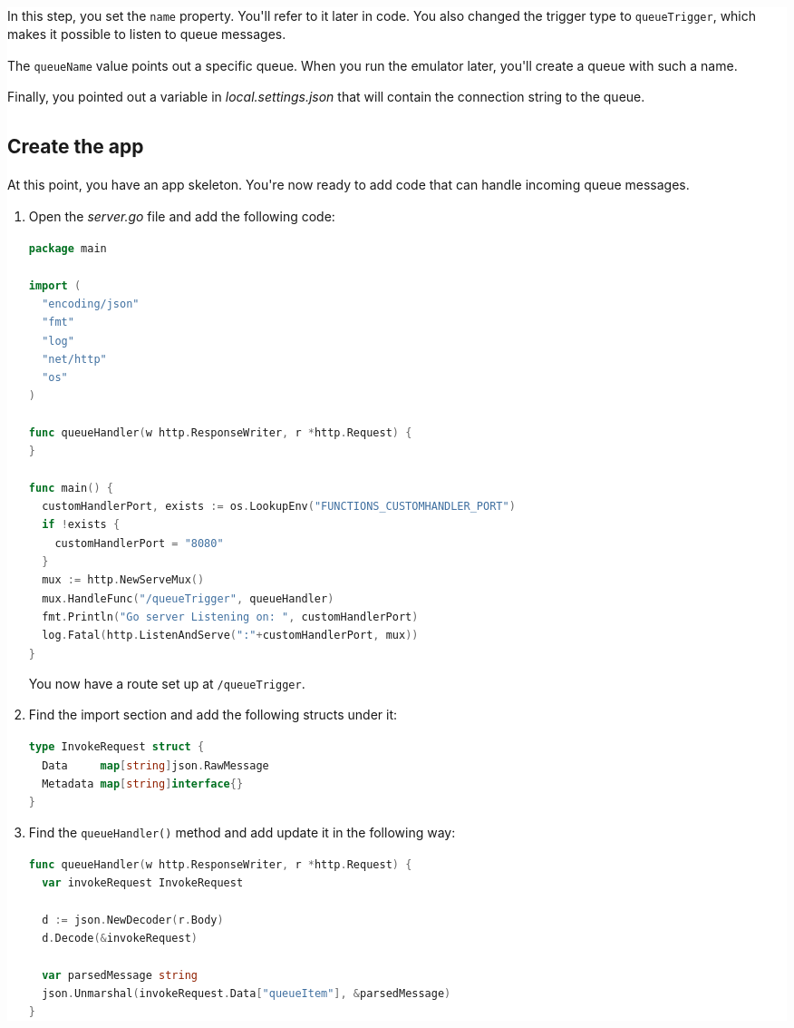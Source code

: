    In this step, you set the `name` property. You'll refer to it later in code. You also changed the trigger type to `queueTrigger`, which makes it possible to listen to queue messages. 
   
   The `queueName` value points out a specific queue. When you run the emulator later, you'll create a queue with such a name. 
   
   Finally, you pointed out a variable in _local.settings.json_ that will contain the connection string to the queue.

## Create the app

At this point, you have an app skeleton. You're now ready to add code that can handle incoming queue messages.

1. Open the _server.go_ file and add the following code:

   ```go
   package main

   import (
     "encoding/json"
     "fmt"
     "log"
     "net/http"
     "os"
   )

   func queueHandler(w http.ResponseWriter, r *http.Request) {
   }

   func main() {
     customHandlerPort, exists := os.LookupEnv("FUNCTIONS_CUSTOMHANDLER_PORT")
     if !exists {
       customHandlerPort = "8080"
     }
     mux := http.NewServeMux()
     mux.HandleFunc("/queueTrigger", queueHandler)
     fmt.Println("Go server Listening on: ", customHandlerPort)
     log.Fatal(http.ListenAndServe(":"+customHandlerPort, mux))
   }
   ```

   You now have a route set up at `/queueTrigger`. 

1. Find the import section and add the following structs under it:

   ```go
   type InvokeRequest struct {
     Data     map[string]json.RawMessage
     Metadata map[string]interface{}
   }
   ```

1. Find the `queueHandler()` method and add update it in the following way:

   ```go
   func queueHandler(w http.ResponseWriter, r *http.Request) {
     var invokeRequest InvokeRequest

     d := json.NewDecoder(r.Body)
     d.Decode(&invokeRequest)

     var parsedMessage string
     json.Unmarshal(invokeRequest.Data["queueItem"], &parsedMessage)
   }
   ```

